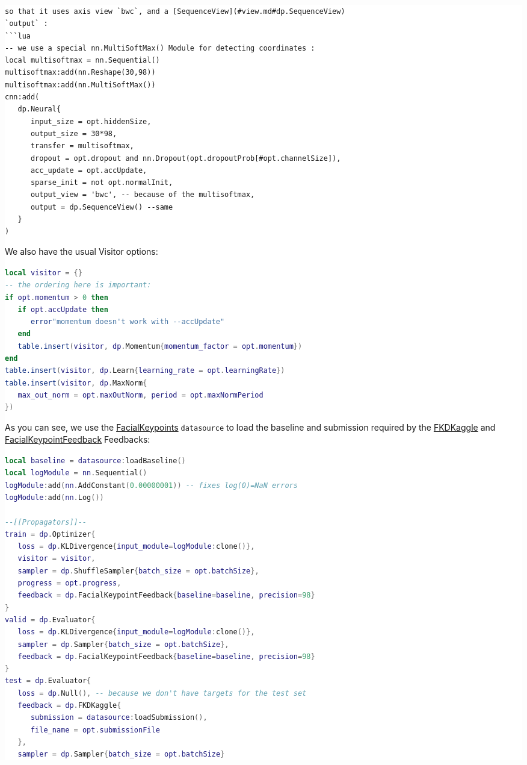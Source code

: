 ```
so that it uses axis view `bwc`, and a [SequenceView](#view.md#dp.SequenceView) 
`output` :
```lua
-- we use a special nn.MultiSoftMax() Module for detecting coordinates :
local multisoftmax = nn.Sequential()
multisoftmax:add(nn.Reshape(30,98))
multisoftmax:add(nn.MultiSoftMax())
cnn:add(
   dp.Neural{
      input_size = opt.hiddenSize, 
      output_size = 30*98,
      transfer = multisoftmax,
      dropout = opt.dropout and nn.Dropout(opt.dropoutProb[#opt.channelSize]),
      acc_update = opt.accUpdate,
      sparse_init = not opt.normalInit,
      output_view = 'bwc', -- because of the multisoftmax,
      output = dp.SequenceView() --same
   }
)
```
We also have the usual Visitor options:
```lua
local visitor = {}
-- the ordering here is important:
if opt.momentum > 0 then
   if opt.accUpdate then
      error"momentum doesn't work with --accUpdate"
   end
   table.insert(visitor, dp.Momentum{momentum_factor = opt.momentum})
end
table.insert(visitor, dp.Learn{learning_rate = opt.learningRate})
table.insert(visitor, dp.MaxNorm{
   max_out_norm = opt.maxOutNorm, period = opt.maxNormPeriod
})
```
As you can see, we use the [FacialKeypoints](#facialkeypoints) `datasource`
to load the baseline and submission required by the [FKDKaggle](#fkdkaggle)
and [FacialKeypointFeedback](#facialkeypointfeedback) Feedbacks:
```lua
local baseline = datasource:loadBaseline()
local logModule = nn.Sequential()
logModule:add(nn.AddConstant(0.00000001)) -- fixes log(0)=NaN errors
logModule:add(nn.Log())

--[[Propagators]]--
train = dp.Optimizer{
   loss = dp.KLDivergence{input_module=logModule:clone()},
   visitor = visitor,
   sampler = dp.ShuffleSampler{batch_size = opt.batchSize},
   progress = opt.progress,
   feedback = dp.FacialKeypointFeedback{baseline=baseline, precision=98}
}
valid = dp.Evaluator{
   loss = dp.KLDivergence{input_module=logModule:clone()},
   sampler = dp.Sampler{batch_size = opt.batchSize},
   feedback = dp.FacialKeypointFeedback{baseline=baseline, precision=98}
}
test = dp.Evaluator{
   loss = dp.Null(), -- because we don't have targets for the test set
   feedback = dp.FKDKaggle{
      submission = datasource:loadSubmission(), 
      file_name = opt.submissionFile
   },
   sampler = dp.Sampler{batch_size = opt.batchSize}
```